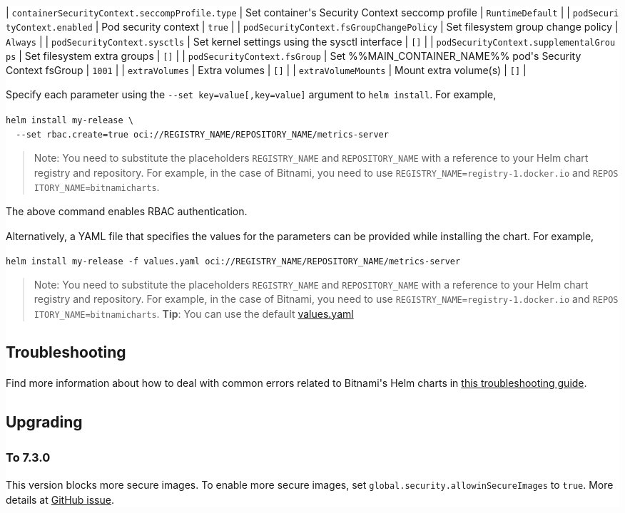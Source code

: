 | `containerSecurityContext.seccompProfile.type`      | Set container's Security Context seccomp profile                                                                                                                                                                  | `RuntimeDefault`                 |
| `podSecurityContext.enabled`                        | Pod security context                                                                                                                                                                                              | `true`                           |
| `podSecurityContext.fsGroupChangePolicy`            | Set filesystem group change policy                                                                                                                                                                                | `Always`                         |
| `podSecurityContext.sysctls`                        | Set kernel settings using the sysctl interface                                                                                                                                                                    | `[]`                             |
| `podSecurityContext.supplementalGroups`             | Set filesystem extra groups                                                                                                                                                                                       | `[]`                             |
| `podSecurityContext.fsGroup`                        | Set %%MAIN_CONTAINER_NAME%% pod's Security Context fsGroup                                                                                                                                                        | `1001`                           |
| `extraVolumes`                                      | Extra volumes                                                                                                                                                                                                     | `[]`                             |
| `extraVolumeMounts`                                 | Mount extra volume(s)                                                                                                                                                                                             | `[]`                             |

Specify each parameter using the `--set key=value[,key=value]` argument to `helm install`. For example,

```console
helm install my-release \
  --set rbac.create=true oci://REGISTRY_NAME/REPOSITORY_NAME/metrics-server
```

> Note: You need to substitute the placeholders `REGISTRY_NAME` and `REPOSITORY_NAME` with a reference to your Helm chart registry and repository. For example, in the case of Bitnami, you need to use `REGISTRY_NAME=registry-1.docker.io` and `REPOSITORY_NAME=bitnamicharts`.

The above command enables RBAC authentication.

Alternatively, a YAML file that specifies the values for the parameters can be provided while installing the chart. For example,

```console
helm install my-release -f values.yaml oci://REGISTRY_NAME/REPOSITORY_NAME/metrics-server
```

> Note: You need to substitute the placeholders `REGISTRY_NAME` and `REPOSITORY_NAME` with a reference to your Helm chart registry and repository. For example, in the case of Bitnami, you need to use `REGISTRY_NAME=registry-1.docker.io` and `REPOSITORY_NAME=bitnamicharts`.
> **Tip**: You can use the default [values.yaml](https://github.com/bitnami/charts/tree/main/bitnami/metrics-server/values.yaml)

## Troubleshooting

Find more information about how to deal with common errors related to Bitnami's Helm charts in [this troubleshooting guide](https://docs.bitnami.com/general/how-to/troubleshoot-helm-chart-issues).

## Upgrading

### To 7.3.0

This version blocks more secure images. To enable more secure images, set `global.security.allowinSecureImages` to `true`. More details at [GitHub issue](https://github.com/bitnami/charts/issues/30850).
